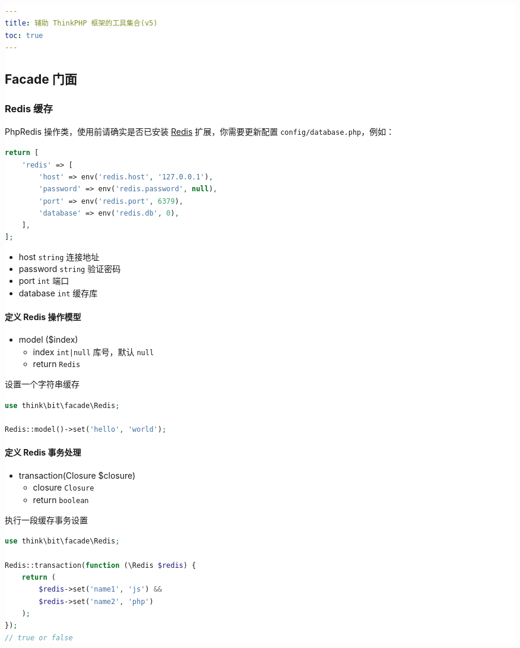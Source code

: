 ```yaml
---
title: 辅助 ThinkPHP 框架的工具集合(v5)
toc: true
---
```


## Facade 门面

### Redis 缓存

PhpRedis 操作类，使用前请确实是否已安装 [Redis](http://pecl.php.net/package/redis) 扩展，你需要更新配置 `config/database.php`，例如：

```php
return [
    'redis' => [
        'host' => env('redis.host', '127.0.0.1'),
        'password' => env('redis.password', null),
        'port' => env('redis.port', 6379),
        'database' => env('redis.db', 0),
    ],
];
```

- host `string` 连接地址
- password `string` 验证密码
- port `int` 端口
- database `int` 缓存库

#### 定义 Redis 操作模型

- model ($index)
  - index `int|null` 库号，默认 `null`
  - return `Redis`

设置一个字符串缓存

```php
use think\bit\facade\Redis;

Redis::model()->set('hello', 'world');
```

#### 定义 Redis 事务处理

- transaction(Closure $closure)
  - closure `Closure`
  - return `boolean`

执行一段缓存事务设置

```php
use think\bit\facade\Redis;

Redis::transaction(function (\Redis $redis) {
    return (
        $redis->set('name1', 'js') &&
        $redis->set('name2', 'php')
    );
});
// true or false
```
